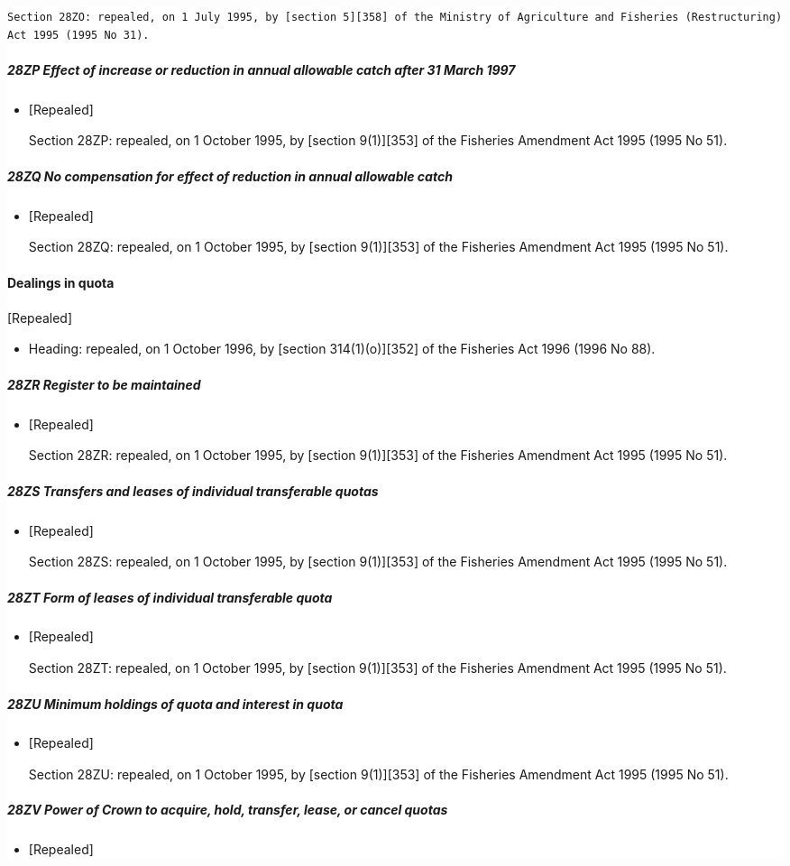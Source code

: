     Section 28ZO: repealed, on 1 July 1995, by [section 5][358] of the Ministry of Agriculture and Fisheries (Restructuring) Act 1995 (1995 No 31).

##### 28ZP Effect of increase or reduction in annual allowable catch after 31 March 1997
    
*   \[Repealed\]
    
    Section 28ZP: repealed, on 1 October 1995, by [section 9(1)][353] of the Fisheries Amendment Act 1995 (1995 No 51).

##### 28ZQ No compensation for effect of reduction in annual allowable catch
    
*   \[Repealed\]
    
    Section 28ZQ: repealed, on 1 October 1995, by [section 9(1)][353] of the Fisheries Amendment Act 1995 (1995 No 51).

#### Dealings in quota

\[Repealed\]
    
*   Heading: repealed, on 1 October 1996, by [section 314(1)(o)][352] of the Fisheries Act 1996 (1996 No 88).

##### 28ZR Register to be maintained
    
*   \[Repealed\]
    
    Section 28ZR: repealed, on 1 October 1995, by [section 9(1)][353] of the Fisheries Amendment Act 1995 (1995 No 51).

##### 28ZS Transfers and leases of individual transferable quotas
    
*   \[Repealed\]
    
    Section 28ZS: repealed, on 1 October 1995, by [section 9(1)][353] of the Fisheries Amendment Act 1995 (1995 No 51).

##### 28ZT Form of leases of individual transferable quota
    
*   \[Repealed\]
    
    Section 28ZT: repealed, on 1 October 1995, by [section 9(1)][353] of the Fisheries Amendment Act 1995 (1995 No 51).

##### 28ZU Minimum holdings of quota and interest in quota
    
*   \[Repealed\]
    
    Section 28ZU: repealed, on 1 October 1995, by [section 9(1)][353] of the Fisheries Amendment Act 1995 (1995 No 51).

##### 28ZV Power of Crown to acquire, hold, transfer, lease, or cancel quotas
    
*   \[Repealed\]
    